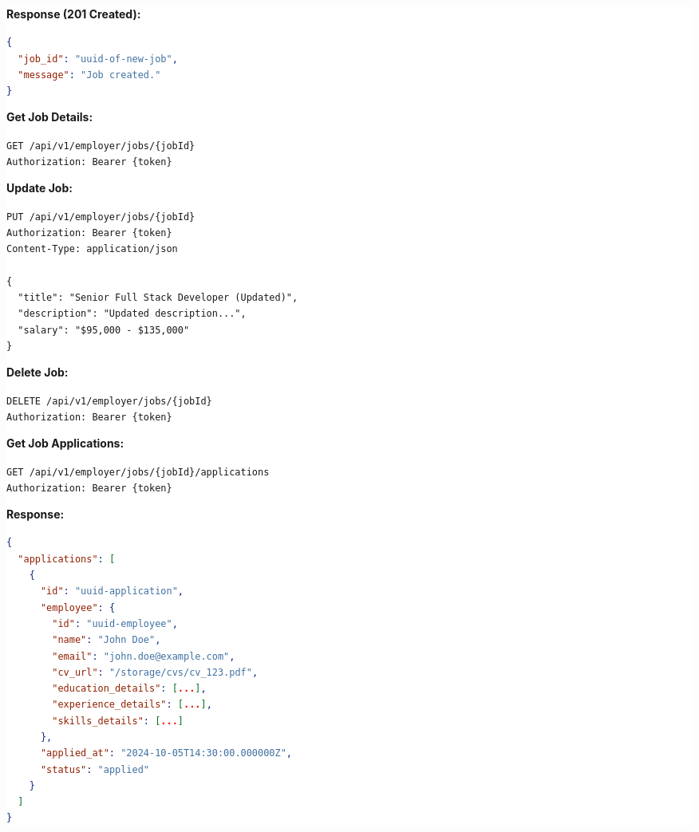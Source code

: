 **Response (201 Created):**
```json
{
  "job_id": "uuid-of-new-job",
  "message": "Job created."
}
```

**Get Job Details:**
```http
GET /api/v1/employer/jobs/{jobId}
Authorization: Bearer {token}
```

**Update Job:**
```http
PUT /api/v1/employer/jobs/{jobId}
Authorization: Bearer {token}
Content-Type: application/json

{
  "title": "Senior Full Stack Developer (Updated)",
  "description": "Updated description...",
  "salary": "$95,000 - $135,000"
}
```

**Delete Job:**
```http
DELETE /api/v1/employer/jobs/{jobId}
Authorization: Bearer {token}
```

**Get Job Applications:**
```http
GET /api/v1/employer/jobs/{jobId}/applications
Authorization: Bearer {token}
```

**Response:**
```json
{
  "applications": [
    {
      "id": "uuid-application",
      "employee": {
        "id": "uuid-employee",
        "name": "John Doe",
        "email": "john.doe@example.com",
        "cv_url": "/storage/cvs/cv_123.pdf",
        "education_details": [...],
        "experience_details": [...],
        "skills_details": [...]
      },
      "applied_at": "2024-10-05T14:30:00.000000Z",
      "status": "applied"
    }
  ]
}
```
